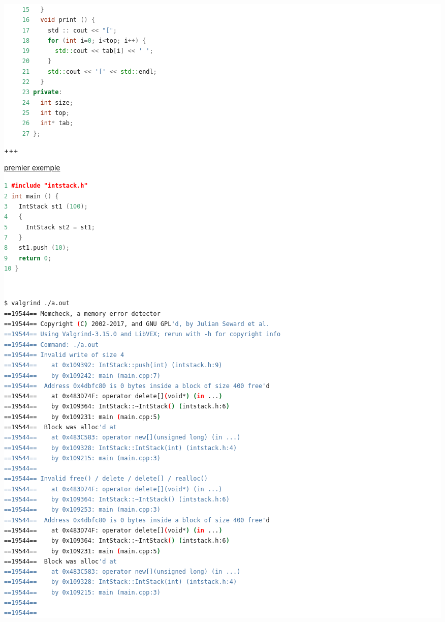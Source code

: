 ```c++
     15   }
     16   void print () {
     17     std :: cout << "[";
     18     for (int i=0; i<top; i++) {
     19       std::cout << tab[i] << ' ';
     20     }
     21     std::cout << '[' << std::endl;
     22   }
     23 private:
     24   int size;
     25   int top;
     26   int* tab;
     27 };
```

+++

<div class = "framed-cell">
<ins class = "underlined-title">premier exemple</ins>

```c++
1 #include "intstack.h"
2 int main () {
3   IntStack st1 (100);
4   {
5     IntStack st2 = st1;
7   }
8   st1.push (10);
9   return 0;
10 }
```
    
<br>

```bash
$ valgrind ./a.out
==19544== Memcheck, a memory error detector
==19544== Copyright (C) 2002-2017, and GNU GPL'd, by Julian Seward et al.
==19544== Using Valgrind-3.15.0 and LibVEX; rerun with -h for copyright info
==19544== Command: ./a.out
==19544== Invalid write of size 4
==19544==    at 0x109392: IntStack::push(int) (intstack.h:9)
==19544==    by 0x109242: main (main.cpp:7)
==19544==  Address 0x4dbfc80 is 0 bytes inside a block of size 400 free'd
==19544==    at 0x483D74F: operator delete[](void*) (in ...)
==19544==    by 0x109364: IntStack::~IntStack() (intstack.h:6)
==19544==    by 0x109231: main (main.cpp:5)
==19544==  Block was alloc'd at
==19544==    at 0x483C583: operator new[](unsigned long) (in ...)
==19544==    by 0x109328: IntStack::IntStack(int) (intstack.h:4)
==19544==    by 0x109215: main (main.cpp:3)
==19544== 
==19544== Invalid free() / delete / delete[] / realloc()
==19544==    at 0x483D74F: operator delete[](void*) (in ...)
==19544==    by 0x109364: IntStack::~IntStack() (intstack.h:6)
==19544==    by 0x109253: main (main.cpp:3)
==19544==  Address 0x4dbfc80 is 0 bytes inside a block of size 400 free'd
==19544==    at 0x483D74F: operator delete[](void*) (in ...)
==19544==    by 0x109364: IntStack::~IntStack() (intstack.h:6)
==19544==    by 0x109231: main (main.cpp:5)
==19544==  Block was alloc'd at
==19544==    at 0x483C583: operator new[](unsigned long) (in ...)
==19544==    by 0x109328: IntStack::IntStack(int) (intstack.h:4)
==19544==    by 0x109215: main (main.cpp:3)
==19544== 
==19544== 
```